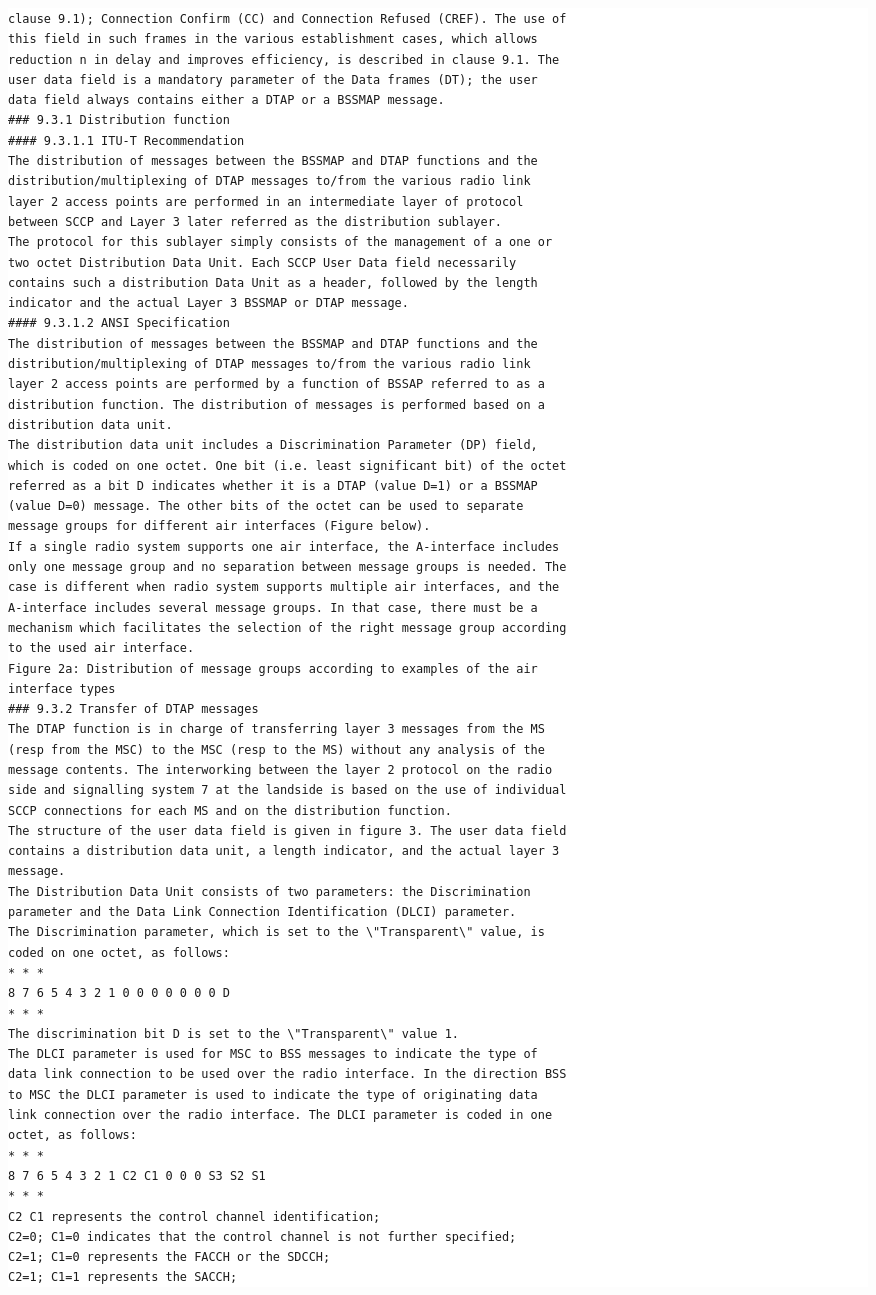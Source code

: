 ```{=html}
clause 9.1); Connection Confirm (CC) and Connection Refused (CREF). The use of
this field in such frames in the various establishment cases, which allows
reduction n in delay and improves efficiency, is described in clause 9.1. The
user data field is a mandatory parameter of the Data frames (DT); the user
data field always contains either a DTAP or a BSSMAP message.
### 9.3.1 Distribution function
#### 9.3.1.1 ITU-T Recommendation
The distribution of messages between the BSSMAP and DTAP functions and the
distribution/multiplexing of DTAP messages to/from the various radio link
layer 2 access points are performed in an intermediate layer of protocol
between SCCP and Layer 3 later referred as the distribution sublayer.
The protocol for this sublayer simply consists of the management of a one or
two octet Distribution Data Unit. Each SCCP User Data field necessarily
contains such a distribution Data Unit as a header, followed by the length
indicator and the actual Layer 3 BSSMAP or DTAP message.
#### 9.3.1.2 ANSI Specification
The distribution of messages between the BSSMAP and DTAP functions and the
distribution/multiplexing of DTAP messages to/from the various radio link
layer 2 access points are performed by a function of BSSAP referred to as a
distribution function. The distribution of messages is performed based on a
distribution data unit.
The distribution data unit includes a Discrimination Parameter (DP) field,
which is coded on one octet. One bit (i.e. least significant bit) of the octet
referred as a bit D indicates whether it is a DTAP (value D=1) or a BSSMAP
(value D=0) message. The other bits of the octet can be used to separate
message groups for different air interfaces (Figure below).
If a single radio system supports one air interface, the A-interface includes
only one message group and no separation between message groups is needed. The
case is different when radio system supports multiple air interfaces, and the
A-interface includes several message groups. In that case, there must be a
mechanism which facilitates the selection of the right message group according
to the used air interface.
Figure 2a: Distribution of message groups according to examples of the air
interface types
### 9.3.2 Transfer of DTAP messages
The DTAP function is in charge of transferring layer 3 messages from the MS
(resp from the MSC) to the MSC (resp to the MS) without any analysis of the
message contents. The interworking between the layer 2 protocol on the radio
side and signalling system 7 at the landside is based on the use of individual
SCCP connections for each MS and on the distribution function.
The structure of the user data field is given in figure 3. The user data field
contains a distribution data unit, a length indicator, and the actual layer 3
message.
The Distribution Data Unit consists of two parameters: the Discrimination
parameter and the Data Link Connection Identification (DLCI) parameter.
The Discrimination parameter, which is set to the \"Transparent\" value, is
coded on one octet, as follows:
* * *
8 7 6 5 4 3 2 1 0 0 0 0 0 0 0 D
* * *
The discrimination bit D is set to the \"Transparent\" value 1.
The DLCI parameter is used for MSC to BSS messages to indicate the type of
data link connection to be used over the radio interface. In the direction BSS
to MSC the DLCI parameter is used to indicate the type of originating data
link connection over the radio interface. The DLCI parameter is coded in one
octet, as follows:
* * *
8 7 6 5 4 3 2 1 C2 C1 0 0 0 S3 S2 S1
* * *
C2 C1 represents the control channel identification;
C2=0; C1=0 indicates that the control channel is not further specified;
C2=1; C1=0 represents the FACCH or the SDCCH;
C2=1; C1=1 represents the SACCH;
```
